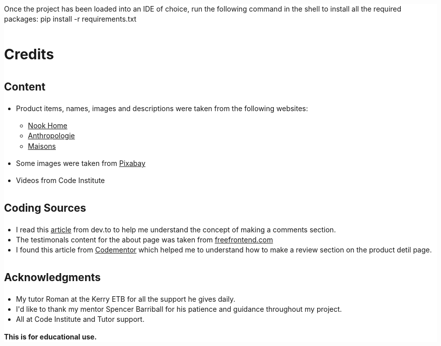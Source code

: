 Once the project has been loaded into an IDE of choice, run the following command in the shell to install all the required packages: pip install -r requirements.txt

# Credits

## Content

* Product items, names, images and descriptions were taken from the following websites:
    * [Nook Home](https://www.nookhome.ie/OUR-SHOP)
    * [Anthropologie](https://www.anthropologie.com/?ref=logo)
    * [Maisons](https://www.maisonsdumonde.com/UK/en?awc=7512_1614608739_df38ef9cbc28502edce263f7d26b59ab&utm_source=awin_uk&utm_medium=affiliation&utm_campaign=generique&utm_content=The%20Telegraph)

* Some images were taken from [Pixabay](https://pixabay.com/)
* Videos from Code Institute

## Coding Sources

* I read this [article](https://dev.to/radualexandrub/how-to-create-a-comment-section-for-your-django-blog-3egp) from dev.to to help me understand the concept of making a comments section.
* The testimonals content for the about page was taken from [freefrontend.com](https://freefrontend.com/bootstrap-testimonials/)
* I found this article from [Codementor](https://www.codementor.io/@jadianes/get-started-with-django-building-recommendation-review-app-du107yb1a) which helped me to understand how to make a review section on the product detil page.

## Acknowledgments

* My tutor Roman at the Kerry ETB for all the support he gives daily.
* I'd like to thank my mentor Spencer Barriball for his patience and guidance throughout my project.
* All at Code Institute and Tutor support.

**This is for educational use.**




